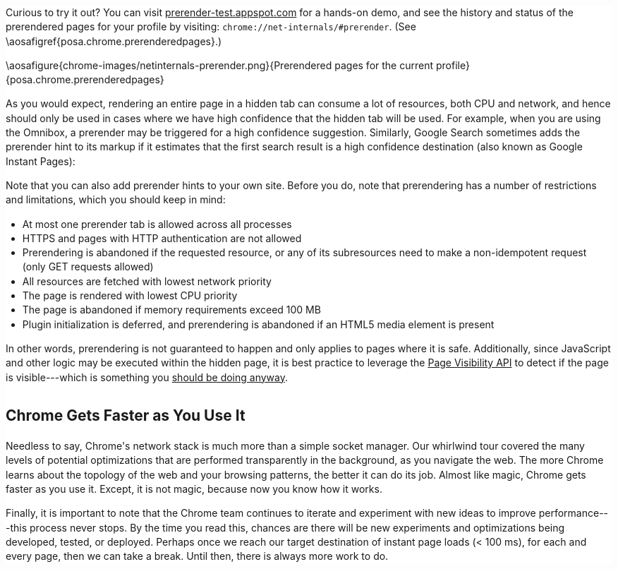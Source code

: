 Curious to try it out? You can visit
[prerender-test.appspot.com](http://prerender-test.appspot.com) for a
hands-on demo, and see the history and status of the prerendered pages
for your profile by visiting: `chrome://net-internals/#prerender`. (See \aosafigref{posa.chrome.prerenderedpages}.)

\aosafigure{chrome-images/netinternals-prerender.png}{Prerendered pages for the current profile}{posa.chrome.prerenderedpages}

As you would expect, rendering an entire page in a hidden tab can
consume a lot of resources, both CPU and network, and hence should only
be used in cases where we have high confidence that the hidden tab will
be used. For example, when you are using the Omnibox, a prerender may be
triggered for a high confidence suggestion. Similarly, Google Search
sometimes adds the prerender hint to its markup if it estimates that the
first search result is a high confidence destination (also known as Google
Instant Pages):

Note that you can also add prerender hints to your own site.
Before you do, note that prerendering has a number of
restrictions and limitations, which you should keep in mind:

-   At most one prerender tab is allowed across all processes
-   HTTPS and pages with HTTP authentication are not allowed
-   Prerendering is abandoned if the requested resource, or any of its
    subresources need to make a non-idempotent request (only GET
    requests allowed)
-   All resources are fetched with lowest network priority
-   The page is rendered with lowest CPU priority
-   The page is abandoned if memory requirements exceed 100 MB
-   Plugin initialization is deferred, and prerendering is abandoned if
    an HTML5 media element is present

In other words, prerendering is not guaranteed to happen and only
applies to pages where it is safe. Additionally, since JavaScript and
other logic may be executed within the hidden page, it is best practice
to leverage the [Page Visibility
API](https://developers.google.com/chrome/whitepapers/pagevisibility) to
detect if the page is visible---which is something you [should be doing
anyway](http://www.html5rocks.com/en/tutorials/pagevisibility/intro/).

## Chrome Gets Faster as You Use It

Needless
to say, Chrome's network stack is much more than a simple socket
manager. Our whirlwind tour covered the many levels of potential
optimizations that are performed transparently in the background, as you
navigate the web. The more Chrome learns about the topology of the web
and your browsing patterns, the better it can do its job. Almost like
magic, Chrome gets faster as you use it. Except, it is not magic, because
now you know how it works.

Finally, it is important to note that the Chrome team continues to
iterate and experiment with new ideas to improve performance---this
process never stops. By the time you read this, chances are there will
be new experiments and optimizations being developed, tested, or
deployed. Perhaps once we reach our target destination of instant page
loads (&lt; 100 ms), for each and every page, then we can take a break.
Until then, there is always more work to do.


